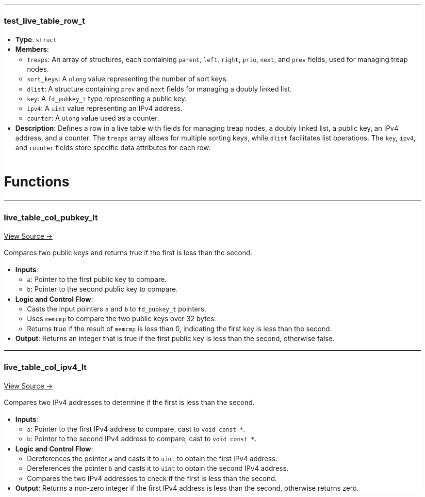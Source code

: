 
---
### test\_live\_table\_row\_t
- **Type**: ``struct``
- **Members**:
    - ``treaps``: An array of structures, each containing `parent`, `left`, `right`, `prio`, `next`, and `prev` fields, used for managing treap nodes.
    - ``sort_keys``: A `ulong` value representing the number of sort keys.
    - ``dlist``: A structure containing `prev` and `next` fields for managing a doubly linked list.
    - ``key``: A `fd_pubkey_t` type representing a public key.
    - ``ipv4``: A `uint` value representing an IPv4 address.
    - ``counter``: A `ulong` value used as a counter.
- **Description**: Defines a row in a live table with fields for managing treap nodes, a doubly linked list, a public key, an IPv4 address, and a counter. The `treaps` array allows for multiple sorting keys, while `dlist` facilitates list operations. The `key`, `ipv4`, and `counter` fields store specific data attributes for each row.


# Functions

---
### live\_table\_col\_pubkey\_lt
[View Source →](<../../../../../src/disco/gui/test_live_table.c#L28>)

Compares two public keys and returns true if the first is less than the second.
- **Inputs**:
    - `a`: Pointer to the first public key to compare.
    - `b`: Pointer to the second public key to compare.
- **Logic and Control Flow**:
    - Casts the input pointers `a` and `b` to `fd_pubkey_t` pointers.
    - Uses `memcmp` to compare the two public keys over 32 bytes.
    - Returns true if the result of `memcmp` is less than 0, indicating the first key is less than the second.
- **Output**: Returns an integer that is true if the first public key is less than the second, otherwise false.


---
### live\_table\_col\_ipv4\_lt
[View Source →](<../../../../../src/disco/gui/test_live_table.c#L29>)

Compares two IPv4 addresses to determine if the first is less than the second.
- **Inputs**:
    - `a`: Pointer to the first IPv4 address to compare, cast to `void const *`.
    - `b`: Pointer to the second IPv4 address to compare, cast to `void const *`.
- **Logic and Control Flow**:
    - Dereferences the pointer `a` and casts it to `uint` to obtain the first IPv4 address.
    - Dereferences the pointer `b` and casts it to `uint` to obtain the second IPv4 address.
    - Compares the two IPv4 addresses to check if the first is less than the second.
- **Output**: Returns a non-zero integer if the first IPv4 address is less than the second, otherwise returns zero.
